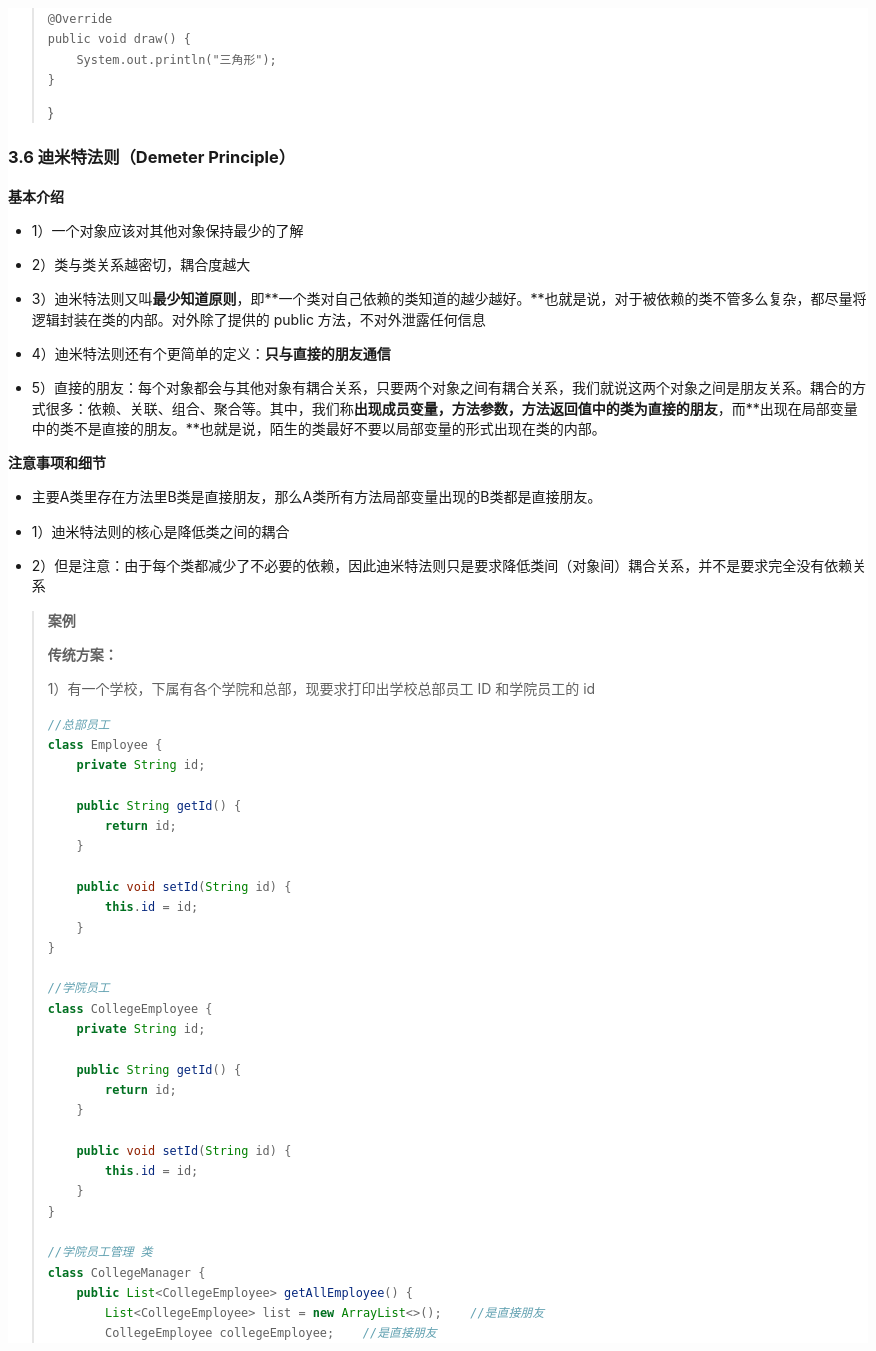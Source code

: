 >     @Override
>     public void draw() {
>         System.out.println("三角形");
>     }
> }
> ```

### 3.6 迪米特法则（Demeter Principle）

**基本介绍**

-   1）一个对象应该对其他对象保持最少的了解

-   2）类与类关系越密切，耦合度越大

-   3）迪米特法则又叫**最少知道原则**，即**一个类对自己依赖的类知道的越少越好。**也就是说，对于被依赖的类不管多么复杂，都尽量将逻辑封装在类的内部。对外除了提供的 public 方法，不对外泄露任何信息

-   4）迪米特法则还有个更简单的定义：**只与直接的朋友通信**

-   5）直接的朋友：每个对象都会与其他对象有耦合关系，只要两个对象之间有耦合关系，我们就说这两个对象之间是朋友关系。耦合的方式很多：依赖、关联、组合、聚合等。其中，我们称**出现成员变量，方法参数，方法返回值中的类为直接的朋友**，而**出现在局部变量中的类不是直接的朋友。**也就是说，陌生的类最好不要以局部变量的形式出现在类的内部。

**注意事项和细节**

-   主要A类里存在方法里B类是直接朋友，那么A类所有方法局部变量出现的B类都是直接朋友。
-   1）迪米特法则的核心是降低类之间的耦合

-   2）但是注意：由于每个类都减少了不必要的依赖，因此迪米特法则只是要求降低类间（对象间）耦合关系，并不是要求完全没有依赖关系

> **案例**
> 
> **传统方案：**
> 
> 1）有一个学校，下属有各个学院和总部，现要求打印出学校总部员工 ID 和学院员工的 id
> 
> ```java
> //总部员工
> class Employee {
>     private String id;
> 
>     public String getId() {
>         return id;
>     }
> 
>     public void setId(String id) {
>         this.id = id;
>     }
> }
> 
> //学院员工
> class CollegeEmployee {
>     private String id;
> 
>     public String getId() {
>         return id;
>     }
> 
>     public void setId(String id) {
>         this.id = id;
>     }
> }
> 
> //学院员工管理 类
> class CollegeManager {
>     public List<CollegeEmployee> getAllEmployee() {
>         List<CollegeEmployee> list = new ArrayList<>();    //是直接朋友
>         CollegeEmployee collegeEmployee;    //是直接朋友